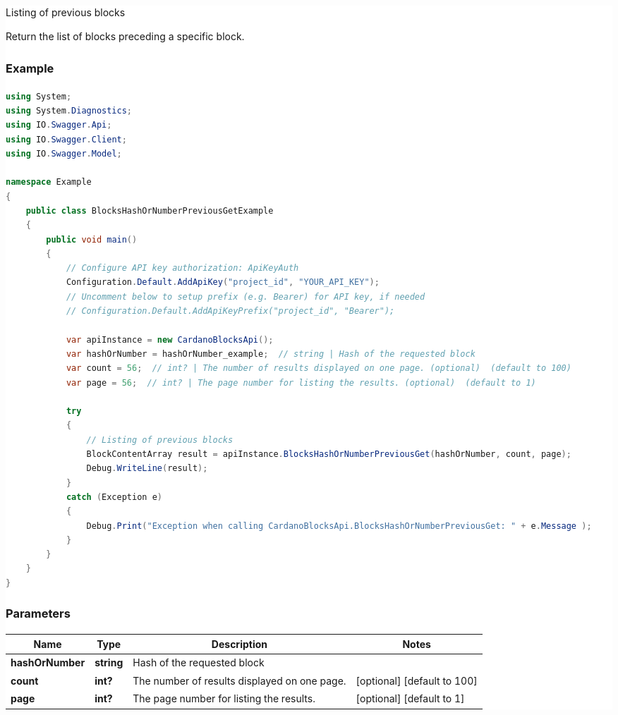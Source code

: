 Listing of previous blocks

Return the list of blocks preceding a specific block. 

### Example
```csharp
using System;
using System.Diagnostics;
using IO.Swagger.Api;
using IO.Swagger.Client;
using IO.Swagger.Model;

namespace Example
{
    public class BlocksHashOrNumberPreviousGetExample
    {
        public void main()
        {
            // Configure API key authorization: ApiKeyAuth
            Configuration.Default.AddApiKey("project_id", "YOUR_API_KEY");
            // Uncomment below to setup prefix (e.g. Bearer) for API key, if needed
            // Configuration.Default.AddApiKeyPrefix("project_id", "Bearer");

            var apiInstance = new CardanoBlocksApi();
            var hashOrNumber = hashOrNumber_example;  // string | Hash of the requested block
            var count = 56;  // int? | The number of results displayed on one page. (optional)  (default to 100)
            var page = 56;  // int? | The page number for listing the results. (optional)  (default to 1)

            try
            {
                // Listing of previous blocks
                BlockContentArray result = apiInstance.BlocksHashOrNumberPreviousGet(hashOrNumber, count, page);
                Debug.WriteLine(result);
            }
            catch (Exception e)
            {
                Debug.Print("Exception when calling CardanoBlocksApi.BlocksHashOrNumberPreviousGet: " + e.Message );
            }
        }
    }
}
```

### Parameters

Name | Type | Description  | Notes
------------- | ------------- | ------------- | -------------
 **hashOrNumber** | **string**| Hash of the requested block | 
 **count** | **int?**| The number of results displayed on one page. | [optional] [default to 100]
 **page** | **int?**| The page number for listing the results. | [optional] [default to 1]
